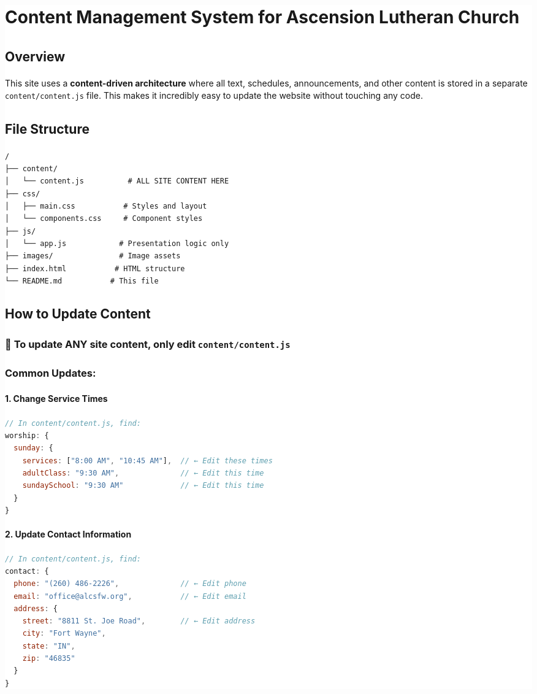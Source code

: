 # Content Management System for Ascension Lutheran Church

## Overview

This site uses a **content-driven architecture** where all text, schedules, announcements, and other content is stored in a separate `content/content.js` file. This makes it incredibly easy to update the website without touching any code.

## File Structure

```
/
├── content/
│   └── content.js          # ALL SITE CONTENT HERE
├── css/
│   ├── main.css           # Styles and layout
│   └── components.css     # Component styles
├── js/
│   └── app.js            # Presentation logic only
├── images/               # Image assets
├── index.html           # HTML structure
└── README.md           # This file
```

## How to Update Content

### 🎯 **To update ANY site content, only edit `content/content.js`**

### Common Updates:

#### 1. **Change Service Times**
```javascript
// In content/content.js, find:
worship: {
  sunday: {
    services: ["8:00 AM", "10:45 AM"],  // ← Edit these times
    adultClass: "9:30 AM",              // ← Edit this time
    sundaySchool: "9:30 AM"             // ← Edit this time
  }
}
```

#### 2. **Update Contact Information**
```javascript
// In content/content.js, find:
contact: {
  phone: "(260) 486-2226",              // ← Edit phone
  email: "office@alcsfw.org",           // ← Edit email
  address: {
    street: "8811 St. Joe Road",        // ← Edit address
    city: "Fort Wayne",
    state: "IN",
    zip: "46835"
  }
}
```
